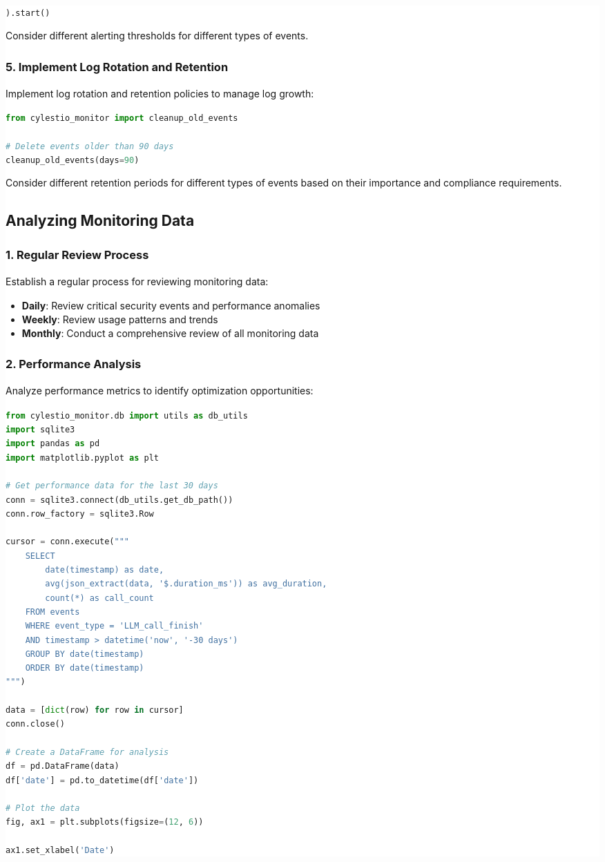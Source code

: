 ```python
).start()
```

Consider different alerting thresholds for different types of events.

### 5. Implement Log Rotation and Retention

Implement log rotation and retention policies to manage log growth:

```python
from cylestio_monitor import cleanup_old_events

# Delete events older than 90 days
cleanup_old_events(days=90)
```

Consider different retention periods for different types of events based on their importance and compliance requirements.

## Analyzing Monitoring Data

### 1. Regular Review Process

Establish a regular process for reviewing monitoring data:

- **Daily**: Review critical security events and performance anomalies
- **Weekly**: Review usage patterns and trends
- **Monthly**: Conduct a comprehensive review of all monitoring data

### 2. Performance Analysis

Analyze performance metrics to identify optimization opportunities:

```python
from cylestio_monitor.db import utils as db_utils
import sqlite3
import pandas as pd
import matplotlib.pyplot as plt

# Get performance data for the last 30 days
conn = sqlite3.connect(db_utils.get_db_path())
conn.row_factory = sqlite3.Row

cursor = conn.execute("""
    SELECT 
        date(timestamp) as date,
        avg(json_extract(data, '$.duration_ms')) as avg_duration,
        count(*) as call_count
    FROM events
    WHERE event_type = 'LLM_call_finish'
    AND timestamp > datetime('now', '-30 days')
    GROUP BY date(timestamp)
    ORDER BY date(timestamp)
""")

data = [dict(row) for row in cursor]
conn.close()

# Create a DataFrame for analysis
df = pd.DataFrame(data)
df['date'] = pd.to_datetime(df['date'])

# Plot the data
fig, ax1 = plt.subplots(figsize=(12, 6))

ax1.set_xlabel('Date')
```